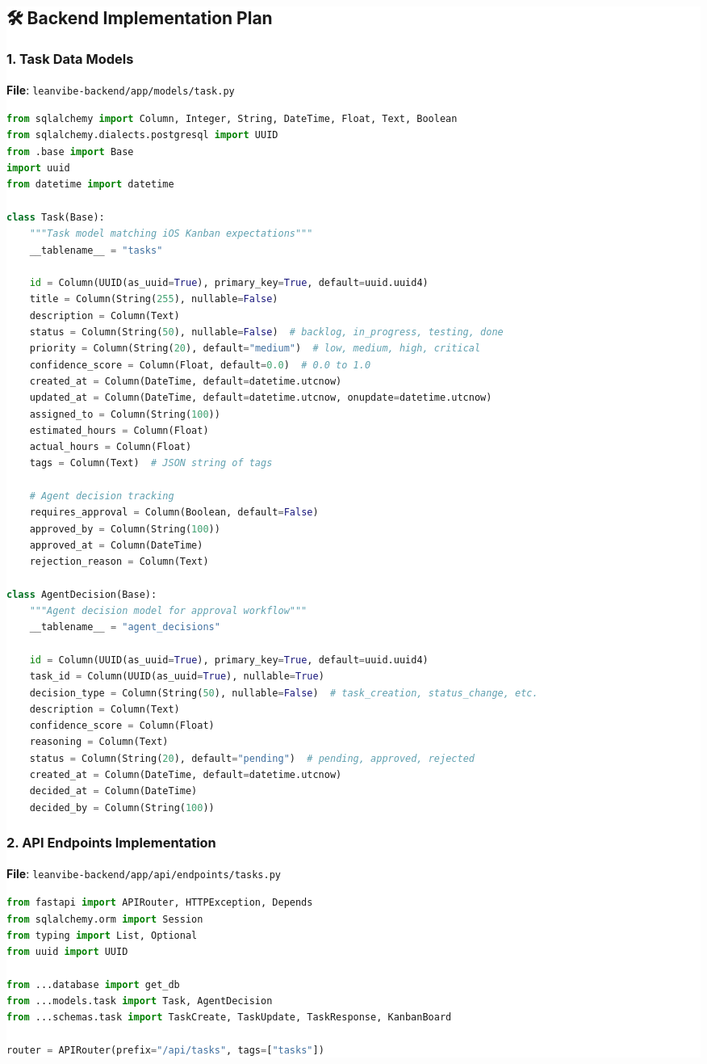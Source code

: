 ## 🛠️ Backend Implementation Plan

### 1. Task Data Models
**File**: `leanvibe-backend/app/models/task.py`
```python
from sqlalchemy import Column, Integer, String, DateTime, Float, Text, Boolean
from sqlalchemy.dialects.postgresql import UUID
from .base import Base
import uuid
from datetime import datetime

class Task(Base):
    """Task model matching iOS Kanban expectations"""
    __tablename__ = "tasks"
    
    id = Column(UUID(as_uuid=True), primary_key=True, default=uuid.uuid4)
    title = Column(String(255), nullable=False)
    description = Column(Text)
    status = Column(String(50), nullable=False)  # backlog, in_progress, testing, done
    priority = Column(String(20), default="medium")  # low, medium, high, critical
    confidence_score = Column(Float, default=0.0)  # 0.0 to 1.0
    created_at = Column(DateTime, default=datetime.utcnow)
    updated_at = Column(DateTime, default=datetime.utcnow, onupdate=datetime.utcnow)
    assigned_to = Column(String(100))
    estimated_hours = Column(Float)
    actual_hours = Column(Float)
    tags = Column(Text)  # JSON string of tags
    
    # Agent decision tracking
    requires_approval = Column(Boolean, default=False)
    approved_by = Column(String(100))
    approved_at = Column(DateTime)
    rejection_reason = Column(Text)

class AgentDecision(Base):
    """Agent decision model for approval workflow"""
    __tablename__ = "agent_decisions"
    
    id = Column(UUID(as_uuid=True), primary_key=True, default=uuid.uuid4)
    task_id = Column(UUID(as_uuid=True), nullable=True)
    decision_type = Column(String(50), nullable=False)  # task_creation, status_change, etc.
    description = Column(Text)
    confidence_score = Column(Float)
    reasoning = Column(Text)
    status = Column(String(20), default="pending")  # pending, approved, rejected
    created_at = Column(DateTime, default=datetime.utcnow)
    decided_at = Column(DateTime)
    decided_by = Column(String(100))
```

### 2. API Endpoints Implementation
**File**: `leanvibe-backend/app/api/endpoints/tasks.py`
```python
from fastapi import APIRouter, HTTPException, Depends
from sqlalchemy.orm import Session
from typing import List, Optional
from uuid import UUID

from ...database import get_db
from ...models.task import Task, AgentDecision
from ...schemas.task import TaskCreate, TaskUpdate, TaskResponse, KanbanBoard

router = APIRouter(prefix="/api/tasks", tags=["tasks"])
```